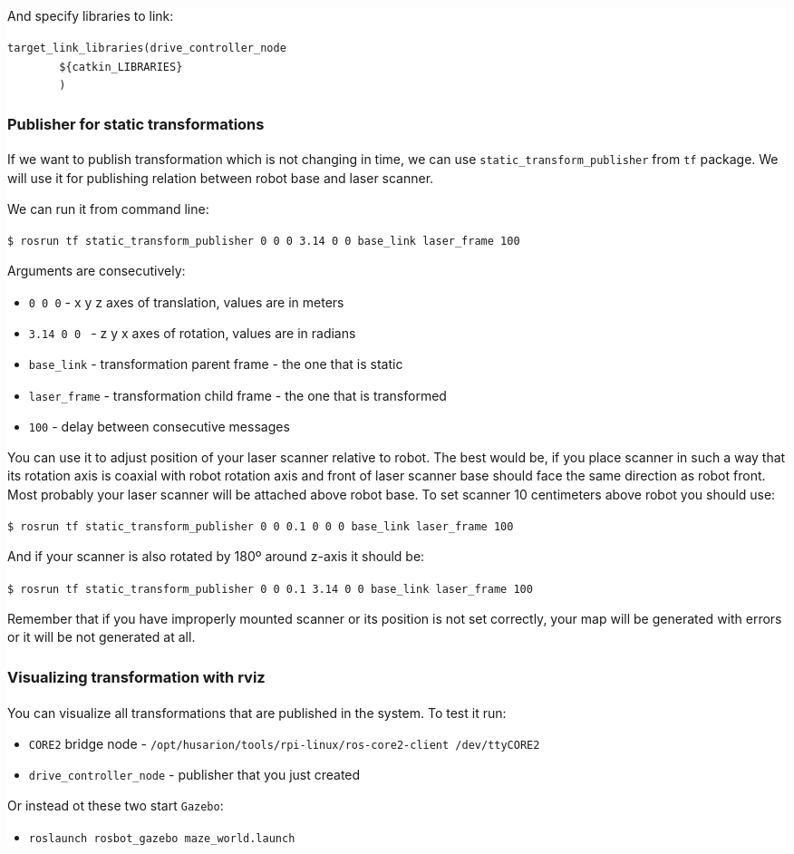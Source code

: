 And specify libraries to link:

    target_link_libraries(drive_controller_node
            ${catkin_LIBRARIES}
            )

### Publisher for static transformations ###

If we want to publish transformation which is not changing in time, we
can use `static_transform_publisher` from `tf` package. We will use it
for publishing relation between robot base and laser scanner.

We can run it from command line:

    $ rosrun tf static_transform_publisher 0 0 0 3.14 0 0 base_link laser_frame 100

Arguments are consecutively:

-   `0 0 0` - x y z axes of translation, values are in meters

-   `3.14 0 0 ` - z y x axes of rotation, values are in radians

-   `base_link` - transformation parent frame - the one that is static

-   `laser_frame` - transformation child frame - the one that is
    transformed

-   `100` - delay between consecutive messages

You can use it to adjust position of your laser scanner relative to
robot. The best would be, if you place scanner in such a way that its
rotation axis is coaxial with robot rotation axis and front of laser
scanner base should face the same direction as robot front. Most
probably your laser scanner will be attached above robot base. To set
scanner 10 centimeters above robot you should use:

    $ rosrun tf static_transform_publisher 0 0 0.1 0 0 0 base_link laser_frame 100

And if your scanner is also rotated by 180º around z-axis it should be:

    $ rosrun tf static_transform_publisher 0 0 0.1 3.14 0 0 base_link laser_frame 100

Remember that if you have improperly mounted scanner or its position is
not set correctly, your map will be generated with errors or it will be
not generated at all.

### Visualizing transformation with rviz ###

You can visualize all transformations that are published in the system.
To test it run:

-   `CORE2` bridge node -
    `/opt/husarion/tools/rpi-linux/ros-core2-client /dev/ttyCORE2 `

-   `drive_controller_node` - publisher that you just created

Or instead ot these two start `Gazebo`:

- `roslaunch rosbot_gazebo maze_world.launch`
